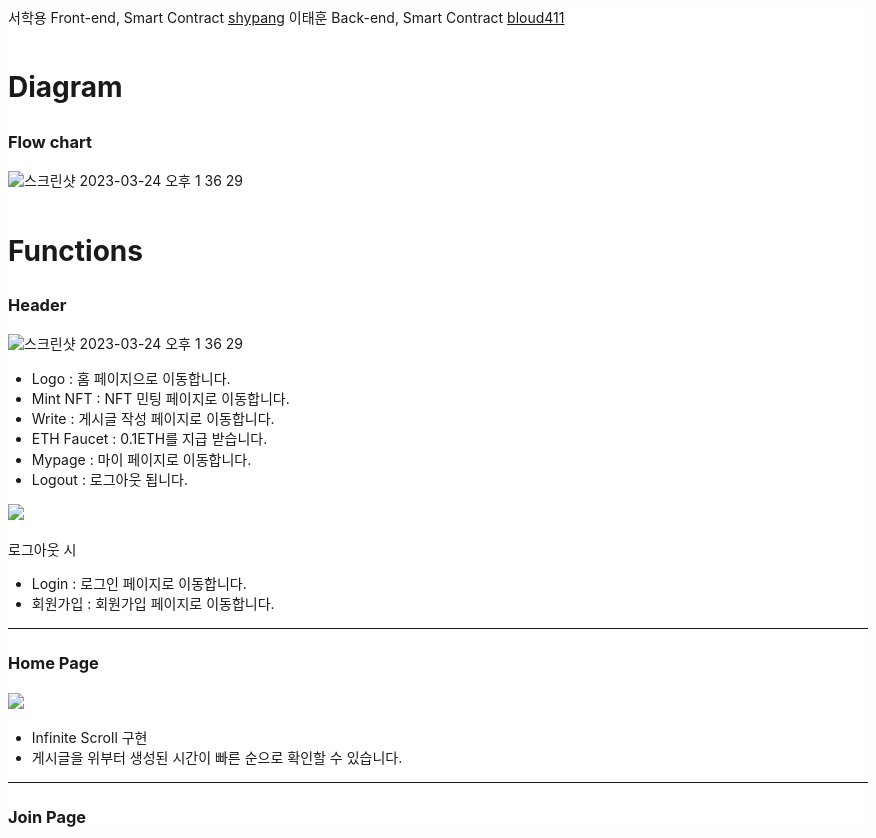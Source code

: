  </tr>
 
  <tr>
  <td align='center'>서학용</td>
  <td align='center'>Front-end, Smart Contract</td>
  <td align='center'><a href="https://github.com/shypang">shypang</a></td>

 </tr>
  
 <tr>
  <td align='center'>이태훈</td>
  <td align='center'>Back-end, Smart Contract</td>
  <td align='center'><a href="https://github.com/bloud411">bloud411</a></td>

 </tr>
</table>

# Diagram
<h3>Flow chart</h3>

<img width="1392" alt="스크린샷 2023-03-24 오후 1 36 29" src="https://user-images.githubusercontent.com/89294486/227430385-d62165dc-26e8-4a9a-a78f-387419997441.png">


#  Functions
<h3>Header</h3>

<img width="1392" alt="스크린샷 2023-03-24 오후 1 36 29" src="https://user-images.githubusercontent.com/89294486/227426246-b0add5fb-f15f-4e28-9304-ffb74237a773.png">

- Logo : 홈 페이지으로 이동합니다.
- Mint NFT : NFT 민팅 페이지로 이동합니다.
- Write : 게시글 작성 페이지로 이동합니다.
- ETH Faucet : 0.1ETH를 지급 받습니다.
- Mypage : 마이 페이지로 이동합니다.
- Logout : 로그아웃 됩니다.

<img width="80%" src="https://user-images.githubusercontent.com/89343745/227840820-a636e2f9-bae6-4fc4-a5e0-72e2fe8b4d36.png">

로그아웃 시
- Login : 로그인 페이지로 이동합니다.
- 회원가입 : 회원가입 페이지로 이동합니다.

<hr/>

<h3>Home Page</h3>

<img width="80%" src="https://user-images.githubusercontent.com/89343745/227840297-53681ae5-d4b3-4486-8998-8a9dca41c85a.gif">

- Infinite Scroll 구현
- 게시글을 위부터 생성된 시간이 빠른 순으로 확인할 수 있습니다.

<hr/>

<h3>Join Page</h3>
